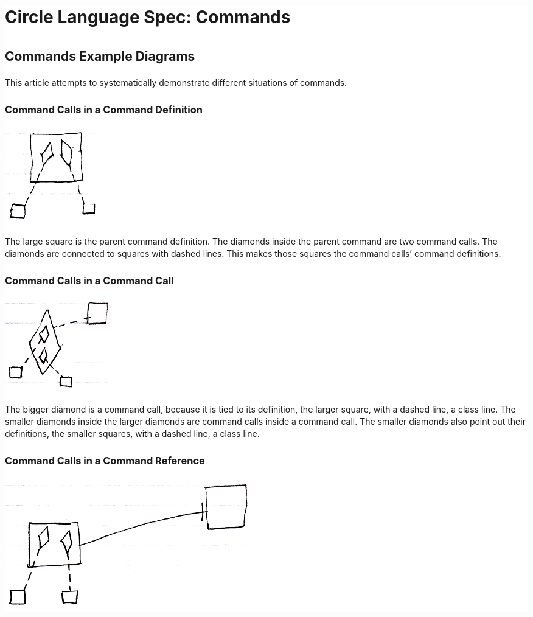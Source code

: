 ﻿Circle Language Spec: Commands
==============================

## **Commands Example Diagrams**
This article attempts to systematically demonstrate different situations of commands.
### **Command Calls in a Command Definition**
![](images/5.%20Commands%20Example%20Diagrams.001.png)

The large square is the parent command definition. The diamonds inside the parent command are two command calls. The diamonds are connected to squares with dashed lines. This makes those squares the command calls’ command definitions.
### **Command Calls in a Command Call**
![](images/5.%20Commands%20Example%20Diagrams.002.png)

The bigger diamond is a command call, because it is tied to its definition, the larger square, with a dashed line, a class line. The smaller diamonds inside the larger diamonds are command calls inside a command call. The smaller diamonds also point out their definitions, the smaller squares, with a dashed line, a class line.
### **Command Calls in a Command Reference**
![](images/5.%20Commands%20Example%20Diagrams.003.png)
